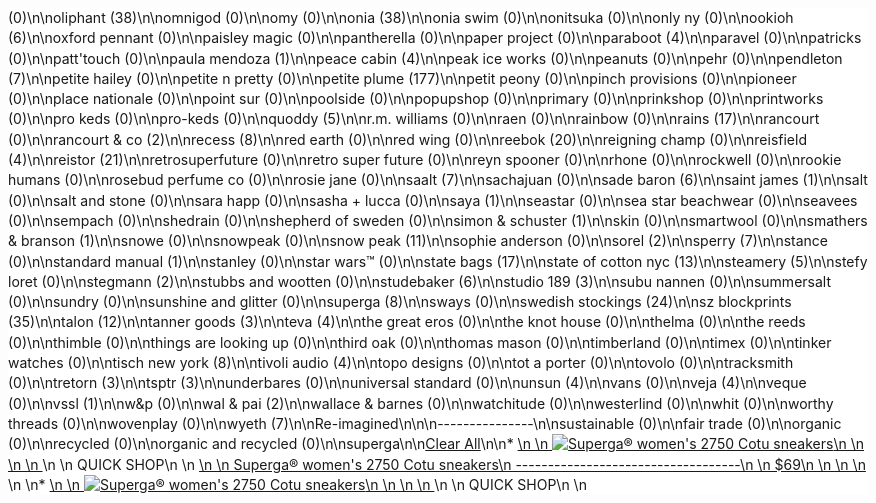 (0)\n\n[](/all/?brand=OLIPHANT,SUPERGA&crawl=no)oliphant (38)\n\nomnigod (0)\n\nomy (0)\n\n[](/all/?brand=ONIA,SUPERGA&crawl=no)onia (38)\n\nonia swim (0)\n\nonitsuka (0)\n\nonly ny (0)\n\n[](/all/?brand=OOKIOH,SUPERGA&crawl=no)ookioh (6)\n\noxford pennant (0)\n\npaisley magic (0)\n\npantherella (0)\n\npaper project (0)\n\n[](/all/?brand=PARABOOT,SUPERGA&crawl=no)paraboot (4)\n\nparavel (0)\n\npatricks (0)\n\npatt'touch (0)\n\n[](/all/?brand=PAULA%20MENDOZA,SUPERGA&crawl=no)paula mendoza (1)\n\n[](/all/?brand=PEACE%20CABIN,SUPERGA&crawl=no)peace cabin (4)\n\npeak ice works (0)\n\npeanuts (0)\n\npehr (0)\n\n[](/all/?brand=PENDLETON,SUPERGA&crawl=no)pendleton (7)\n\npetite hailey (0)\n\npetite n pretty (0)\n\n[](/all/?brand=PETITE%20PLUME,SUPERGA&crawl=no)petite plume (177)\n\npetit peony (0)\n\npinch provisions (0)\n\npioneer (0)\n\nplace nationale (0)\n\npoint sur (0)\n\npoolside (0)\n\npopupshop (0)\n\nprimary (0)\n\nprinkshop (0)\n\nprintworks (0)\n\npro keds (0)\n\npro-keds (0)\n\n[](/all/?brand=QUODDY,SUPERGA&crawl=no)quoddy (5)\n\nr.m. williams (0)\n\nraen (0)\n\nrainbow (0)\n\n[](/all/?brand=RAINS,SUPERGA&crawl=no)rains (17)\n\nrancourt (0)\n\n[](/all/?brand=RANCOURT%20%26%20CO,SUPERGA&crawl=no)rancourt & co (2)\n\n[](/all/?brand=RECESS,SUPERGA&crawl=no)recess (8)\n\nred earth (0)\n\nred wing (0)\n\n[](/all/?brand=REEBOK,SUPERGA&crawl=no)reebok (20)\n\nreigning champ (0)\n\n[](/all/?brand=REISFIELD,SUPERGA&crawl=no)reisfield (4)\n\n[](/all/?brand=REISTOR,SUPERGA&crawl=no)reistor (21)\n\nretrosuperfuture (0)\n\nretro super future (0)\n\nreyn spooner (0)\n\nrhone (0)\n\nrockwell (0)\n\nrookie humans (0)\n\nrosebud perfume co (0)\n\nrosie jane (0)\n\n[](/all/?brand=SAALT,SUPERGA&crawl=no)saalt (7)\n\nsachajuan (0)\n\n[](/all/?brand=SADE%20BARON,SUPERGA&crawl=no)sade baron (6)\n\n[](/all/?brand=SAINT%20JAMES,SUPERGA&crawl=no)saint james (1)\n\nsalt (0)\n\nsalt and stone (0)\n\nsara happ (0)\n\nsasha + lucca (0)\n\n[](/all/?brand=SAYA,SUPERGA&crawl=no)saya (1)\n\nseastar (0)\n\nsea star beachwear (0)\n\nseavees (0)\n\nsempach (0)\n\nshedrain (0)\n\nshepherd of sweden (0)\n\n[](/all/?brand=SIMON%20%26%20SCHUSTER,SUPERGA&crawl=no)simon & schuster (1)\n\nskin (0)\n\nsmartwool (0)\n\n[](/all/?brand=SMATHERS%20%26%20BRANSON,SUPERGA&crawl=no)smathers & branson (1)\n\nsnowe (0)\n\nsnowpeak (0)\n\n[](/all/?brand=SNOW%20PEAK,SUPERGA&crawl=no)snow peak (11)\n\nsophie anderson (0)\n\n[](/all/?brand=SOREL,SUPERGA&crawl=no)sorel (2)\n\n[](/all/?brand=SPERRY,SUPERGA&crawl=no)sperry (7)\n\nstance (0)\n\n[](/all/?brand=STANDARD%20MANUAL,SUPERGA&crawl=no)standard manual (1)\n\nstanley (0)\n\nstar wars™ (0)\n\n[](/all/?brand=STATE%20BAGS,SUPERGA&crawl=no)state bags (17)\n\n[](/all/?brand=STATE%20OF%20COTTON%20NYC,SUPERGA&crawl=no)state of cotton nyc (13)\n\n[](/all/?brand=STEAMERY,SUPERGA&crawl=no)steamery (5)\n\nstefy loret (0)\n\n[](/all/?brand=STEGMANN,SUPERGA&crawl=no)stegmann (2)\n\nstubbs and wootten (0)\n\n[](/all/?brand=STUDEBAKER,SUPERGA&crawl=no)studebaker (6)\n\n[](/all/?brand=STUDIO%20189,SUPERGA&crawl=no)studio 189 (3)\n\nsubu nannen (0)\n\nsummersalt (0)\n\nsundry (0)\n\nsunshine and glitter (0)\n\n[](/all/?crawl=no)superga (8)\n\nsways (0)\n\n[](/all/?brand=SUPERGA,SWEDISH%20STOCKINGS&crawl=no)swedish stockings (24)\n\n[](/all/?brand=SUPERGA,SZ%20BLOCKPRINTS&crawl=no)sz blockprints (35)\n\n[](/all/?brand=SUPERGA,TALON&crawl=no)talon (12)\n\n[](/all/?brand=SUPERGA,TANNER%20GOODS&crawl=no)tanner goods (3)\n\n[](/all/?brand=SUPERGA,TEVA&crawl=no)teva (4)\n\nthe great eros (0)\n\nthe knot house (0)\n\nthelma (0)\n\nthe reeds (0)\n\nthimble (0)\n\nthings are looking up (0)\n\nthird oak (0)\n\nthomas mason (0)\n\ntimberland (0)\n\ntimex (0)\n\ntinker watches (0)\n\n[](/all/?brand=SUPERGA,TISCH%20NEW%20YORK&crawl=no)tisch new york (8)\n\n[](/all/?brand=SUPERGA,TIVOLI%20AUDIO&crawl=no)tivoli audio (4)\n\ntopo designs (0)\n\ntot a porter (0)\n\ntovolo (0)\n\ntracksmith (0)\n\n[](/all/?brand=SUPERGA,TRETORN&crawl=no)tretorn (3)\n\n[](/all/?brand=SUPERGA,TSPTR&crawl=no)tsptr (3)\n\nunderbares (0)\n\nuniversal standard (0)\n\n[](/all/?brand=SUPERGA,UNSUN&crawl=no)unsun (4)\n\nvans (0)\n\n[](/all/?brand=SUPERGA,VEJA&crawl=no)veja (4)\n\nveque (0)\n\n[](/all/?brand=SUPERGA,VSSL&crawl=no)vssl (1)\n\nw&p (0)\n\n[](/all/?brand=SUPERGA,WAL%20%26%20PAI&crawl=no)wal & pai (2)\n\nwallace & barnes (0)\n\nwatchitude (0)\n\nwesterlind (0)\n\nwhit (0)\n\nworthy threads (0)\n\nwovenplay (0)\n\n[](/all/?brand=SUPERGA,WYETH&crawl=no)wyeth (7)\n\nRe-imagined\n\n\n---------------\n\nsustainable (0)\n\nfair trade (0)\n\norganic (0)\n\nrecycled (0)\n\norganic and recycled (0)\n\nsuperga[](/all/?crawl=no)\n\n[Clear All](/all/?crawl=no)\n\n*   [\n    \n    ![ Superga&reg; women&apos;s 2750 Cotu sneakers](https://www.jcrew.com/s7-img-facade/N8711_WC6066?hei=640&crop=0,0,512,0)\n    \n    \n    \n    ](/p/womens/categories/shoes/sneakers/supergareg-womenaposs-2750-cotu-sneakers/N8711?display=standard&fit=Classic&color_name=white&colorProductCode=N8711)\n    \n    QUICK SHOP\n    \n    [\n    \n    Superga® women's 2750 Cotu sneakers\n    -----------------------------------\n    \n    $69\n    \n    \n    \n    ](/p/womens/categories/shoes/sneakers/supergareg-womenaposs-2750-cotu-sneakers/N8711?display=standard&fit=Classic&color_name=white&colorProductCode=N8711)\n    \n*   [\n    \n    ![ Superga&reg; women&apos;s 2750 Cotu sneakers](https://www.jcrew.com/s7-img-facade/N8714_BK0001?hei=640&crop=0,0,512,0)\n    \n    \n    \n    ](/p/womens/categories/shoes/sneakers/supergareg-womenaposs-2750-cotu-sneakers/N8714?display=standard&fit=Classic&color_name=black&colorProductCode=N8714)\n    \n    QUICK SHOP\n    \n